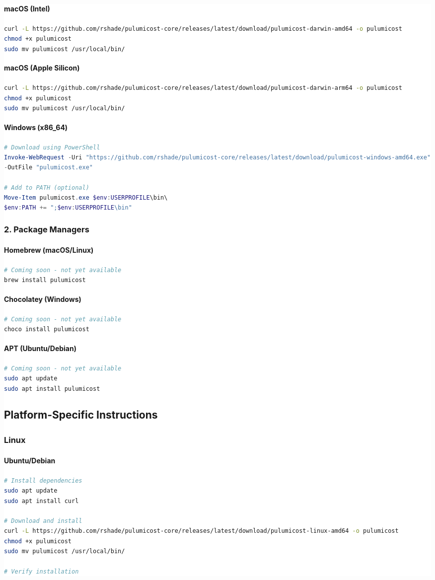 #### macOS (Intel)
```bash
curl -L https://github.com/rshade/pulumicost-core/releases/latest/download/pulumicost-darwin-amd64 -o pulumicost
chmod +x pulumicost
sudo mv pulumicost /usr/local/bin/
```

#### macOS (Apple Silicon)
```bash
curl -L https://github.com/rshade/pulumicost-core/releases/latest/download/pulumicost-darwin-arm64 -o pulumicost
chmod +x pulumicost
sudo mv pulumicost /usr/local/bin/
```

#### Windows (x86_64)
```powershell
# Download using PowerShell
Invoke-WebRequest -Uri "https://github.com/rshade/pulumicost-core/releases/latest/download/pulumicost-windows-amd64.exe" -OutFile "pulumicost.exe"

# Add to PATH (optional)
Move-Item pulumicost.exe $env:USERPROFILE\bin\
$env:PATH += ";$env:USERPROFILE\bin"
```

### 2. Package Managers

#### Homebrew (macOS/Linux)
```bash
# Coming soon - not yet available
brew install pulumicost
```

#### Chocolatey (Windows)
```powershell
# Coming soon - not yet available  
choco install pulumicost
```

#### APT (Ubuntu/Debian)
```bash
# Coming soon - not yet available
sudo apt update
sudo apt install pulumicost
```

## Platform-Specific Instructions

### Linux

#### Ubuntu/Debian
```bash
# Install dependencies
sudo apt update
sudo apt install curl

# Download and install
curl -L https://github.com/rshade/pulumicost-core/releases/latest/download/pulumicost-linux-amd64 -o pulumicost
chmod +x pulumicost
sudo mv pulumicost /usr/local/bin/

# Verify installation
```